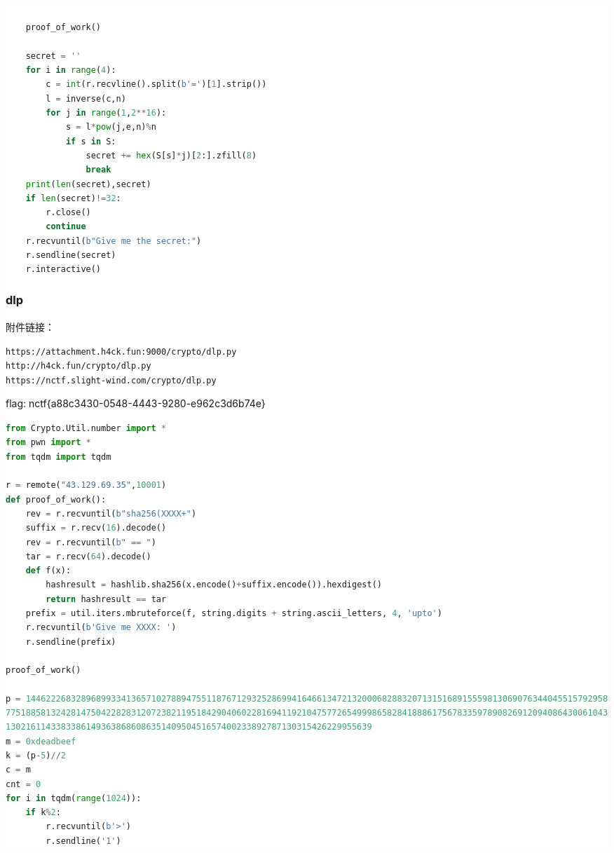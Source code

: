 ```python

    proof_of_work()

    secret = ''
    for i in range(4):
        c = int(r.recvline().split(b'=')[1].strip())
        l = inverse(c,n)
        for j in range(1,2**16):
            s = l*pow(j,e,n)%n
            if s in S:
                secret += hex(S[s]*j)[2:].zfill(8)
                break
    print(len(secret),secret)
    if len(secret)!=32:
        r.close()
        continue
    r.recvuntil(b"Give me the secret:")
    r.sendline(secret)
    r.interactive()
```

### dlp

附件链接：

```
https://attachment.h4ck.fun:9000/crypto/dlp.py
http://h4ck.fun/crypto/dlp.py
https://nctf.slight-wind.com/crypto/dlp.py
```

flag: nctf{a88c3430-0548-4443-9280-e962c3d6b74e}

```python
from Crypto.Util.number import *
from pwn import *
from tqdm import tqdm

r = remote("43.129.69.35",10001)
def proof_of_work():
    rev = r.recvuntil(b"sha256(XXXX+")
    suffix = r.recv(16).decode()
    rev = r.recvuntil(b" == ")
    tar = r.recv(64).decode()
    def f(x):
        hashresult = hashlib.sha256(x.encode()+suffix.encode()).hexdigest()
        return hashresult == tar
    prefix = util.iters.mbruteforce(f, string.digits + string.ascii_letters, 4, 'upto')
    r.recvuntil(b'Give me XXXX: ')
    r.sendline(prefix)

proof_of_work()

p = 144622268328968993341365710278894755118767129325286994164661347213200068288320713151689155598130690763440455157929587751885813242814750422828312072382119518429040602281694119210475772654999865828418886175678335978908269120940864300610431302161143383386149363868608635140950451657400233892787130315426229955639
m = 0xdeadbeef
k = (p-5)//2
c = m
cnt = 0
for i in tqdm(range(1024)):
    if k%2:
        r.recvuntil(b'>')
        r.sendline('1')
```